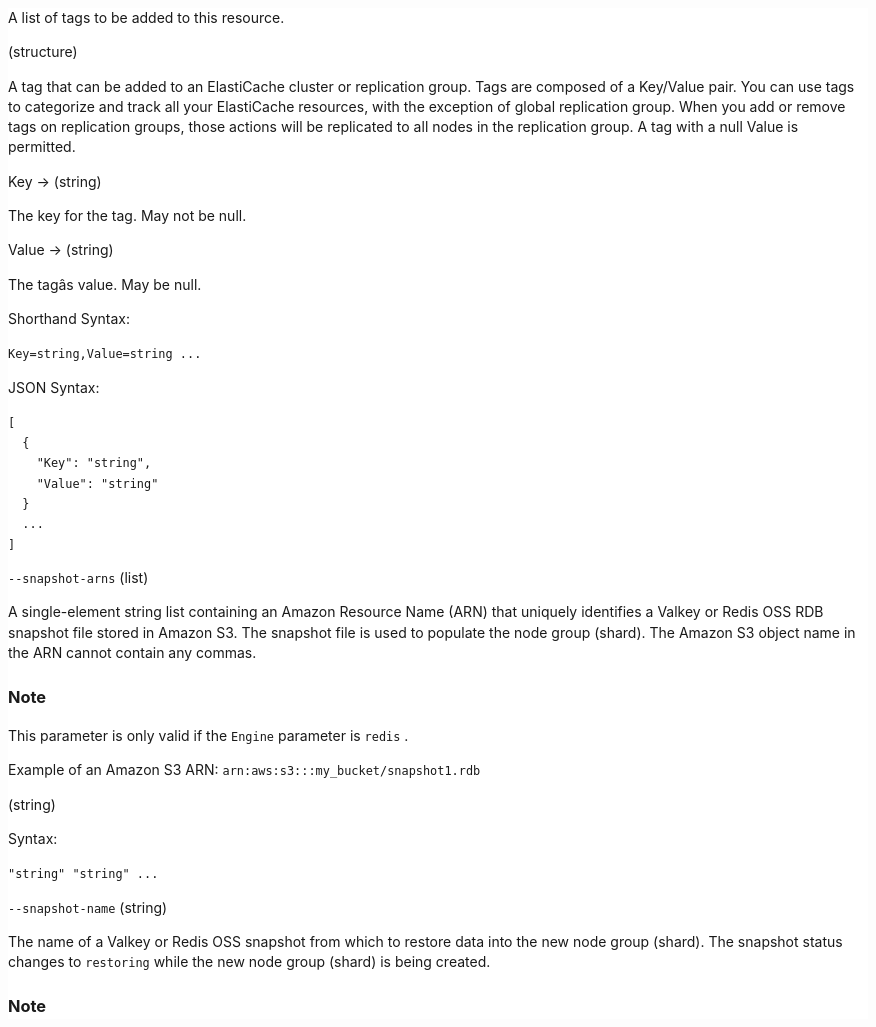 A list of tags to be added to this resource.

(structure)

A tag that can be added to an ElastiCache cluster or replication group. Tags are composed of a Key/Value pair. You can use tags to categorize and track all your ElastiCache resources, with the exception of global replication group. When you add or remove tags on replication groups, those actions will be replicated to all nodes in the replication group. A tag with a null Value is permitted.

Key -> (string)

The key for the tag. May not be null.

Value -> (string)

The tagâs value. May be null.

Shorthand Syntax:

```
Key=string,Value=string ...
```

JSON Syntax:

```
[
  {
    "Key": "string",
    "Value": "string"
  }
  ...
]
```

`--snapshot-arns` (list)

A single-element string list containing an Amazon Resource Name (ARN) that uniquely identifies a Valkey or Redis OSS RDB snapshot file stored in Amazon S3. The snapshot file is used to populate the node group (shard). The Amazon S3 object name in the ARN cannot contain any commas.

### Note

This parameter is only valid if the `Engine` parameter is `redis` .

Example of an Amazon S3 ARN: `arn:aws:s3:::my_bucket/snapshot1.rdb`

(string)

Syntax:

```
"string" "string" ...
```

`--snapshot-name` (string)

The name of a Valkey or Redis OSS snapshot from which to restore data into the new node group (shard). The snapshot status changes to `restoring` while the new node group (shard) is being created.

### Note
